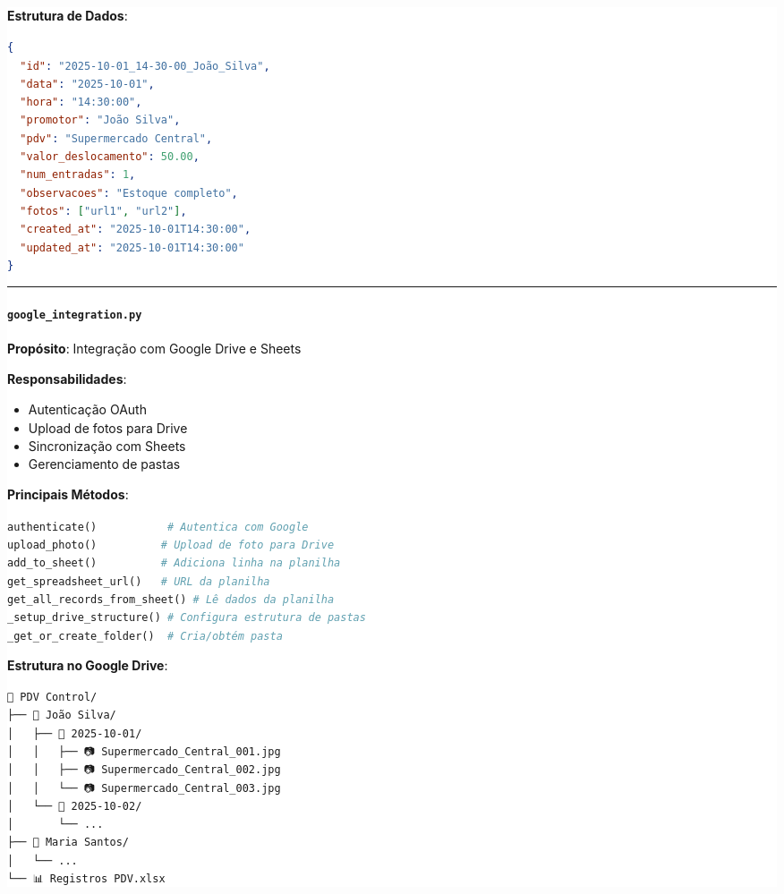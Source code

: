 **Estrutura de Dados**:
```json
{
  "id": "2025-10-01_14-30-00_João_Silva",
  "data": "2025-10-01",
  "hora": "14:30:00",
  "promotor": "João Silva",
  "pdv": "Supermercado Central",
  "valor_deslocamento": 50.00,
  "num_entradas": 1,
  "observacoes": "Estoque completo",
  "fotos": ["url1", "url2"],
  "created_at": "2025-10-01T14:30:00",
  "updated_at": "2025-10-01T14:30:00"
}
```

---

#### `google_integration.py`
**Propósito**: Integração com Google Drive e Sheets

**Responsabilidades**:
- Autenticação OAuth
- Upload de fotos para Drive
- Sincronização com Sheets
- Gerenciamento de pastas

**Principais Métodos**:
```python
authenticate()           # Autentica com Google
upload_photo()          # Upload de foto para Drive
add_to_sheet()          # Adiciona linha na planilha
get_spreadsheet_url()   # URL da planilha
get_all_records_from_sheet() # Lê dados da planilha
_setup_drive_structure() # Configura estrutura de pastas
_get_or_create_folder()  # Cria/obtém pasta
```

**Estrutura no Google Drive**:
```
📁 PDV Control/
├── 📁 João Silva/
│   ├── 📁 2025-10-01/
│   │   ├── 📷 Supermercado_Central_001.jpg
│   │   ├── 📷 Supermercado_Central_002.jpg
│   │   └── 📷 Supermercado_Central_003.jpg
│   └── 📁 2025-10-02/
│       └── ...
├── 📁 Maria Santos/
│   └── ...
└── 📊 Registros PDV.xlsx
```
